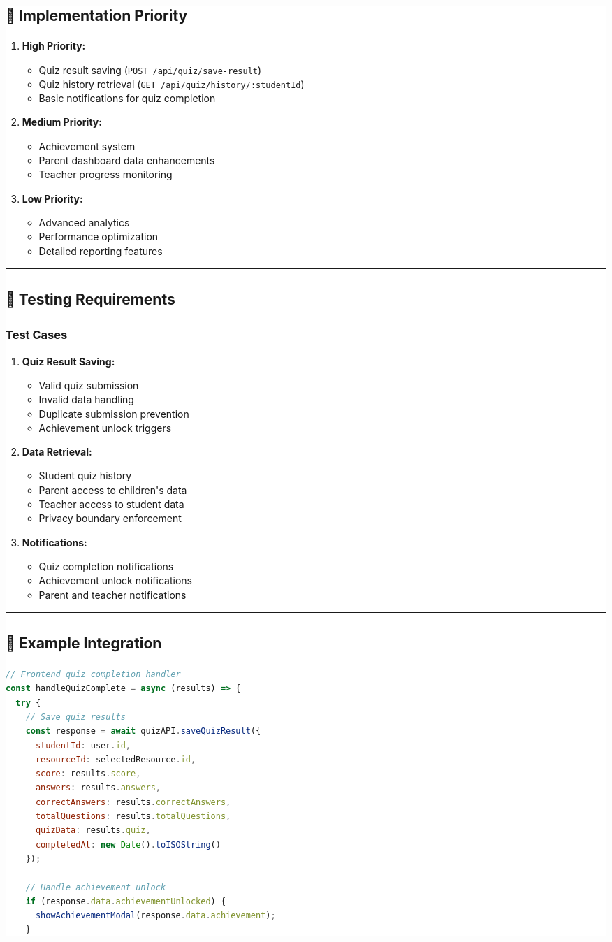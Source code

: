 
## 🚀 Implementation Priority

1. **High Priority:**
   - Quiz result saving (`POST /api/quiz/save-result`)
   - Quiz history retrieval (`GET /api/quiz/history/:studentId`)
   - Basic notifications for quiz completion

2. **Medium Priority:**
   - Achievement system
   - Parent dashboard data enhancements
   - Teacher progress monitoring

3. **Low Priority:**
   - Advanced analytics
   - Performance optimization
   - Detailed reporting features

---

## 🧪 Testing Requirements

### Test Cases
1. **Quiz Result Saving:**
   - Valid quiz submission
   - Invalid data handling
   - Duplicate submission prevention
   - Achievement unlock triggers

2. **Data Retrieval:**
   - Student quiz history
   - Parent access to children's data
   - Teacher access to student data
   - Privacy boundary enforcement

3. **Notifications:**
   - Quiz completion notifications
   - Achievement unlock notifications
   - Parent and teacher notifications

---

## 📝 Example Integration

```javascript
// Frontend quiz completion handler
const handleQuizComplete = async (results) => {
  try {
    // Save quiz results
    const response = await quizAPI.saveQuizResult({
      studentId: user.id,
      resourceId: selectedResource.id,
      score: results.score,
      answers: results.answers,
      correctAnswers: results.correctAnswers,
      totalQuestions: results.totalQuestions,
      quizData: results.quiz,
      completedAt: new Date().toISOString()
    });

    // Handle achievement unlock
    if (response.data.achievementUnlocked) {
      showAchievementModal(response.data.achievement);
    }

```